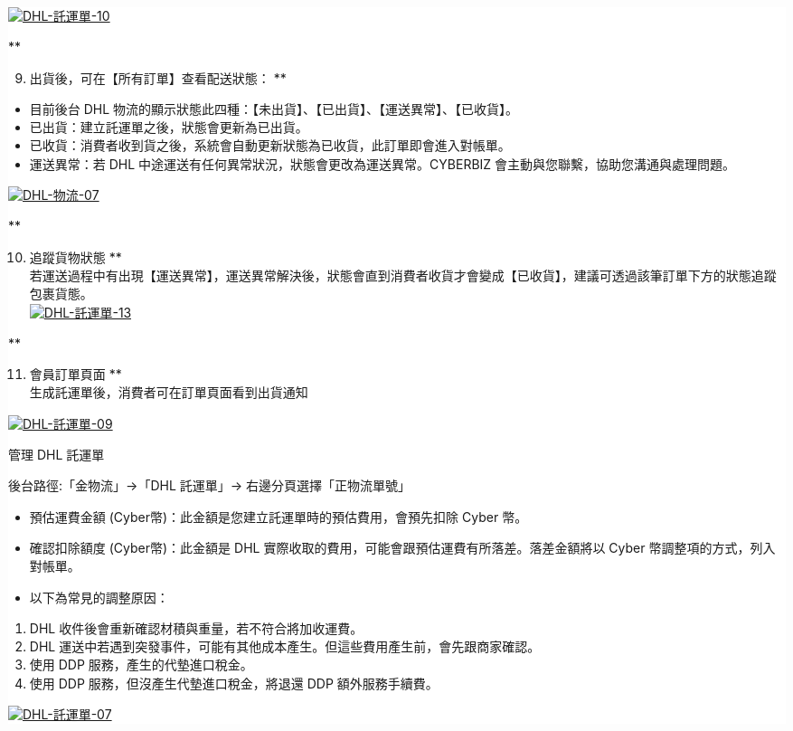 [![DHL-託運單-10](https://www.cyberbiz.io/support/wp-content/uploads/DHL-託運單-10.png)](https://www.cyberbiz.io/support/wp-content/uploads/DHL-託運單-10.png)  

**

9. 出貨後，可在【所有訂單】查看配送狀態：
**  

* 目前後台 DHL 物流的顯示狀態此四種：【未出貨】、【已出貨】、【運送異常】、【已收貨】。
* 已出貨：建立託運單之後，狀態會更新為已出貨。
* 已收貨：消費者收到貨之後，系統會自動更新狀態為已收貨，此訂單即會進入對帳單。
* 運送異常：若 DHL 中途運送有任何異常狀況，狀態會更改為運送異常。CYBERBIZ 會主動與您聯繫，協助您溝通與處理問題。

[![DHL-物流-07](https://www.cyberbiz.io/support/wp-content/uploads/DHL-物流-07.png)](https://www.cyberbiz.io/support/wp-content/uploads/DHL-物流-07.png)  

**

10. 追蹤貨物狀態
**  
若運送過程中有出現【運送異常】，運送異常解決後，狀態會直到消費者收貨才會變成【已收貨】，建議可透過該筆訂單下方的狀態追蹤包裹貨態。  
[![DHL-託運單-13](https://www.cyberbiz.io/support/wp-content/uploads/DHL-託運單-13.png)](https://www.cyberbiz.io/support/wp-content/uploads/DHL-託運單-13.png)  

**

11. 會員訂單頁面
**  
生成託運單後，消費者可在訂單頁面看到出貨通知  

[![DHL-託運單-09](https://www.cyberbiz.io/support/wp-content/uploads/DHL-託運單-09.png)](https://www.cyberbiz.io/support/wp-content/uploads/DHL-託運單-09.png)  

管理 DHL 託運單  

後台路徑:「金物流」→「DHL 託運單」→ 右邊分頁選擇「正物流單號」  

* 預估運費金額 (Cyber幣)：此金額是您建立託運單時的預估費用，會預先扣除 Cyber 幣。
* 確認扣除額度 (Cyber幣)：此金額是 DHL 實際收取的費用，可能會跟預估運費有所落差。落差金額將以 Cyber 幣調整項的方式，列入對帳單。


* 以下為常見的調整原因：
1. DHL 收件後會重新確認材積與重量，若不符合將加收運費。
2. DHL 運送中若遇到突發事件，可能有其他成本產生。但這些費用產生前，會先跟商家確認。
3. 使用 DDP 服務，產生的代墊進口稅金。
4. 使用 DDP 服務，但沒產生代墊進口稅金，將退還 DDP 額外服務手續費。

[![DHL-託運單-07](https://www.cyberbiz.io/support/wp-content/uploads/DHL-託運單-07.png)](https://www.cyberbiz.io/support/wp-content/uploads/DHL-託運單-07.png)  




